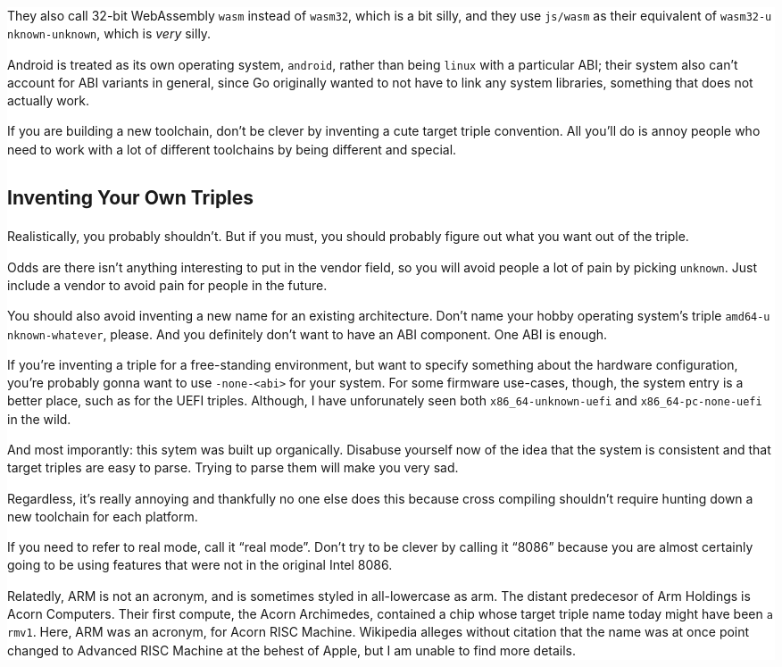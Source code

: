 They also call 32-bit WebAssembly `wasm` instead of `wasm32`, which is a bit silly, and they use `js/wasm` as their equivalent of `wasm32-unknown-unknown`, which is *very* silly.

Android is treated as its own operating system, `android`, rather than being `linux` with a particular ABI; their system also can’t account for ABI variants in general, since Go originally wanted to not have to link any system libraries, something that does not actually work.

If you are building a new toolchain, don’t be clever by inventing a cute target triple convention. All you’ll do is annoy people who need to work with a lot of different toolchains by being different and special.

## Inventing Your Own Triples

Realistically, you probably shouldn’t. But if you must, you should probably figure out what you want out of the triple.

Odds are there isn’t anything interesting to put in the vendor field, so you will avoid people a lot of pain by picking `unknown`. Just include a vendor to avoid pain for people in the future.

You should also avoid inventing a new name for an existing architecture. Don’t name your hobby operating system’s triple `amd64-unknown-whatever`, please. And you definitely don’t want to have an ABI component. One ABI is enough.

If you’re inventing a triple for a free-standing environment, but want to specify something about the hardware configuration, you’re probably gonna want to use `-none-<abi>` for your system. For some firmware use-cases, though, the system entry is a better place, such as for the UEFI triples. Although, I have unforunately seen both `x86_64-unknown-uefi` and `x86_64-pc-none-uefi` in the wild.

And most imporantly: this sytem was built up organically. Disabuse yourself now of the idea that the system is consistent and that target triples are easy to parse. Trying to parse them will make you very sad.

[^1]: And no, a “target quadruple” is not a thing and if I catch you saying that I’m gonna bonk you with an Intel optimization manual.

[^2]: I’m not sure why GCC does this. I suspect that it’s because computer hard drives used to be small and a GCC with every target would have been too large to cram into every machine. Maybe it has some UNIX philosophy woo mixed into it.

Regardless, it’s really annoying and thankfully no one else does this because cross compiling shouldn’t require hunting down a new toolchain for each platform.

[^3]: This is for Apple’s later-gen x86 machines, before they went all-in on ARM desktop.

[^4]: ILP32 means that the `int`, `long`, and pointer types in C are 32-bit, despite the architecture being 64-bit. This allows writing programs that are small enough top jive in a 32-bit address space, while taking advantage of fast 64-bit operations. It is a bit of a frankentarget. Also existed once as a process mode on `x86_64-unknown-linux` by the name of `x32`.

[^5]: Not to be confused with POWER, an older IBM CPU.

[^6]: This name is Linux’s name for IBM’s z/Architecture. See [https://en.wikipedia.org/wiki/Linux\_on\_IBM\_Z#Hardware](https://en.wikipedia.org/wiki/Linux_on_IBM_Z#Hardware).

[^7]: Not a real chip; refers to Nvidia’s PTX IR, which is what CUDA compiles to.

[^8]: Similar to PTX; an IR used by AMD for graphics. See [https://openwall.info/wiki/john/development/AMD-IL](https://openwall.info/wiki/john/development/AMD-IL).

[^9]: No idea what this is, and Google won’t help me.

[^10]: `llc` is the LLVM compiler, which takes LLVM IR as its input. Its interface is much more regular than `clang` ’s because it’s not intended to be a substitute for GCC the way `clang` is.

[^11]: Very kernel-hacker-brained name. It references the three processor modes of an x86 machine: real mode, protected mode, long mode, which correspond to 16-, 32-, and 64-bit modes. There is also a secret fourth mode called [unreal mode](https://en.wikipedia.org/wiki/Unreal_mode), which is just what happens when you come down to real mode from protected mode after setting up a protected mode GDT.

If you need to refer to real mode, call it “real mode”. Don’t try to be clever by calling it “8086” because you are almost certainly going to be using features that were not in the original Intel 8086.

[^12]: I actually don’t like this name, but it’s the one LLVM uses so I don’t really get to complain.

[^13]: Bazel also calls 32-bit x86 `piii`, which stands for, you guessed it, “Pentium III”. Extremely unserious.

[^14]: The intelectual property around ARM, the architecture famility, is owned by the British company Arm Holdings. Yes, the spelling difference is significant.

Relatedly, ARM is not an acronym, and is sometimes styled in all-lowercase as arm. The distant predecesor of Arm Holdings is Acorn Computers. Their first compute, the Acorn Archimedes, contained a chip whose target triple name today might have been `armv1`. Here, ARM was an acronym, for Acorn RISC Machine. Wikipedia alleges without citation that the name was at once point changed to Advanced RISC Machine at the behest of Apple, but I am unable to find more details.

[^15]: “You are not cool enough for your company to be on the list.”

[^16]: Which I pronounce as one word, “macos”, to drive people crazy.